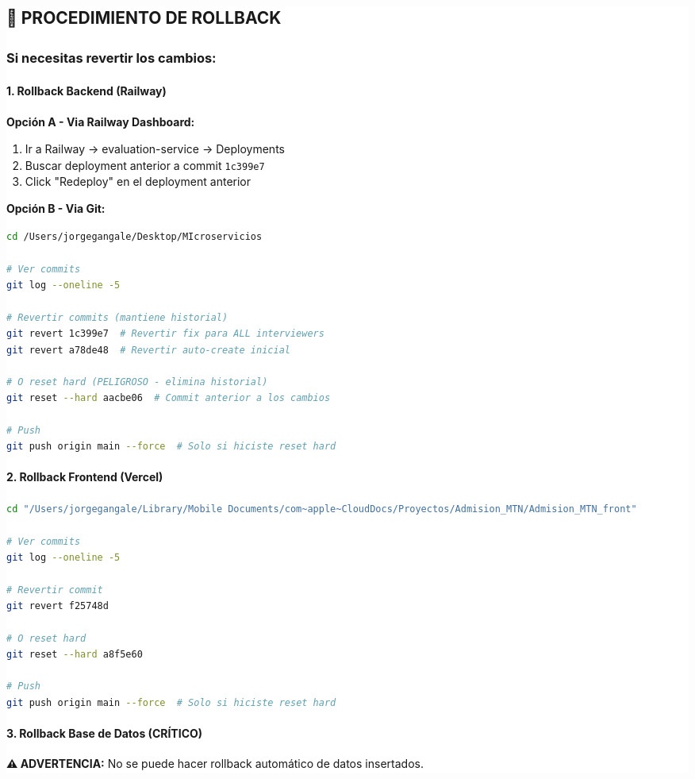 ## 🚨 PROCEDIMIENTO DE ROLLBACK

### Si necesitas revertir los cambios:

#### 1. Rollback Backend (Railway)

**Opción A - Via Railway Dashboard:**
1. Ir a Railway → evaluation-service → Deployments
2. Buscar deployment anterior a commit `1c399e7`
3. Click "Redeploy" en el deployment anterior

**Opción B - Via Git:**

```bash
cd /Users/jorgegangale/Desktop/MIcroservicios

# Ver commits
git log --oneline -5

# Revertir commits (mantiene historial)
git revert 1c399e7  # Revertir fix para ALL interviewers
git revert a78de48  # Revertir auto-create inicial

# O reset hard (PELIGROSO - elimina historial)
git reset --hard aacbe06  # Commit anterior a los cambios

# Push
git push origin main --force  # Solo si hiciste reset hard
```

#### 2. Rollback Frontend (Vercel)

```bash
cd "/Users/jorgegangale/Library/Mobile Documents/com~apple~CloudDocs/Proyectos/Admision_MTN/Admision_MTN_front"

# Ver commits
git log --oneline -5

# Revertir commit
git revert f25748d

# O reset hard
git reset --hard a8f5e60

# Push
git push origin main --force  # Solo si hiciste reset hard
```

#### 3. Rollback Base de Datos (CRÍTICO)

**⚠️ ADVERTENCIA:** No se puede hacer rollback automático de datos insertados.
